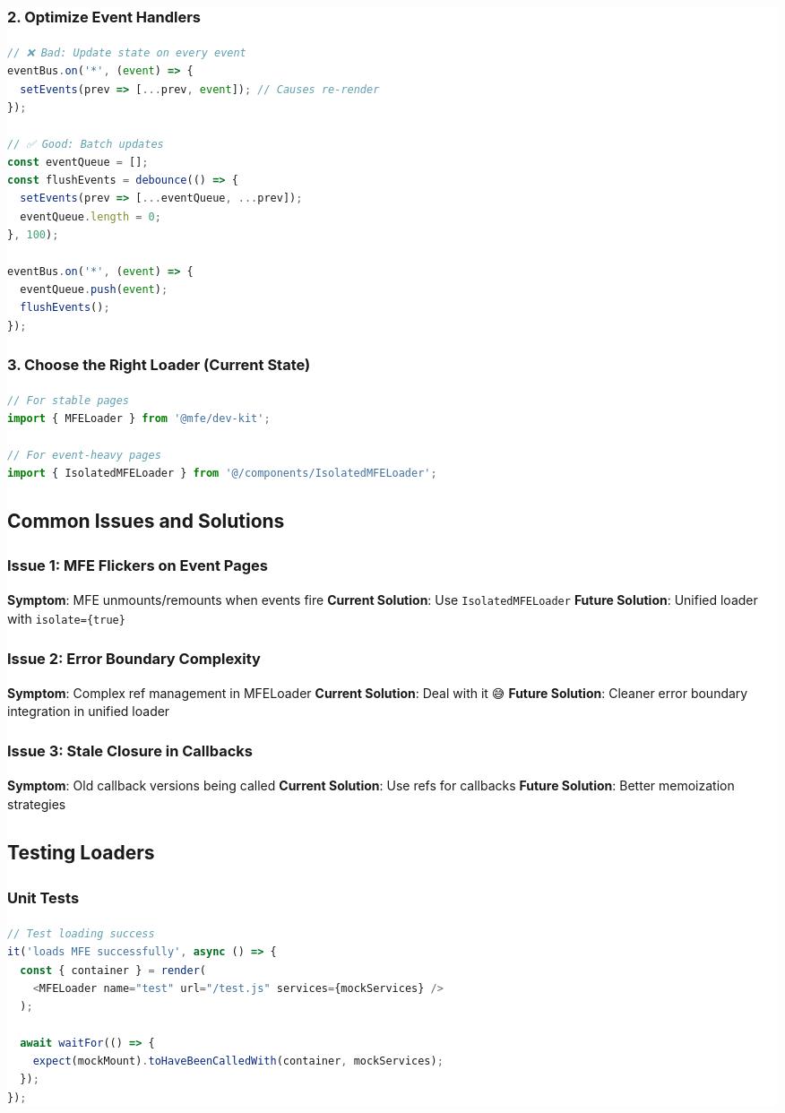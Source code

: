 ### 2. Optimize Event Handlers
```typescript
// ❌ Bad: Update state on every event
eventBus.on('*', (event) => {
  setEvents(prev => [...prev, event]); // Causes re-render
});

// ✅ Good: Batch updates
const eventQueue = [];
const flushEvents = debounce(() => {
  setEvents(prev => [...eventQueue, ...prev]);
  eventQueue.length = 0;
}, 100);

eventBus.on('*', (event) => {
  eventQueue.push(event);
  flushEvents();
});
```

### 3. Choose the Right Loader (Current State)
```typescript
// For stable pages
import { MFELoader } from '@mfe/dev-kit';

// For event-heavy pages
import { IsolatedMFELoader } from '@/components/IsolatedMFELoader';
```

## Common Issues and Solutions

### Issue 1: MFE Flickers on Event Pages
**Symptom**: MFE unmounts/remounts when events fire
**Current Solution**: Use `IsolatedMFELoader`
**Future Solution**: Unified loader with `isolate={true}`

### Issue 2: Error Boundary Complexity
**Symptom**: Complex ref management in MFELoader
**Current Solution**: Deal with it 😅
**Future Solution**: Cleaner error boundary integration in unified loader

### Issue 3: Stale Closure in Callbacks
**Symptom**: Old callback versions being called
**Current Solution**: Use refs for callbacks
**Future Solution**: Better memoization strategies

## Testing Loaders

### Unit Tests
```typescript
// Test loading success
it('loads MFE successfully', async () => {
  const { container } = render(
    <MFELoader name="test" url="/test.js" services={mockServices} />
  );
  
  await waitFor(() => {
    expect(mockMount).toHaveBeenCalledWith(container, mockServices);
  });
});

```